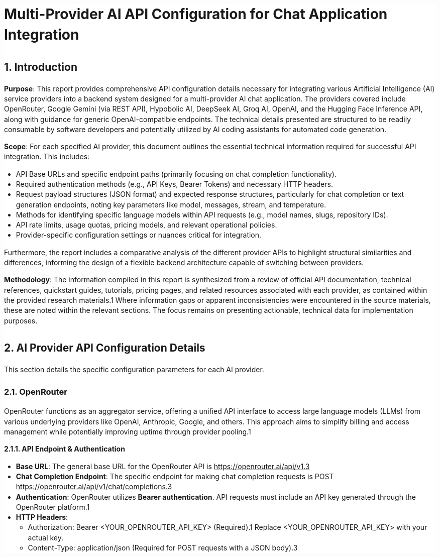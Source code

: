 # **Multi-Provider AI API Configuration for Chat Application Integration**

## **1\. Introduction**

**Purpose**: This report provides comprehensive API configuration details necessary for integrating various Artificial Intelligence (AI) service providers into a backend system designed for a multi-provider AI chat application. The providers covered include OpenRouter, Google Gemini (via REST API), Hypobolic AI, DeepSeek AI, Groq AI, OpenAI, and the Hugging Face Inference API, along with guidance for generic OpenAI-compatible endpoints. The technical details presented are structured to be readily consumable by software developers and potentially utilized by AI coding assistants for automated code generation.

**Scope**: For each specified AI provider, this document outlines the essential technical information required for successful API integration. This includes:

* API Base URLs and specific endpoint paths (primarily focusing on chat completion functionality).  
* Required authentication methods (e.g., API Keys, Bearer Tokens) and necessary HTTP headers.  
* Request payload structures (JSON format) and expected response structures, particularly for chat completion or text generation endpoints, noting key parameters like model, messages, stream, and temperature.  
* Methods for identifying specific language models within API requests (e.g., model names, slugs, repository IDs).  
* API rate limits, usage quotas, pricing models, and relevant operational policies.  
* Provider-specific configuration settings or nuances critical for integration.

Furthermore, the report includes a comparative analysis of the different provider APIs to highlight structural similarities and differences, informing the design of a flexible backend architecture capable of switching between providers.

**Methodology**: The information compiled in this report is synthesized from a review of official API documentation, technical references, quickstart guides, tutorials, pricing pages, and related resources associated with each provider, as contained within the provided research materials.1 Where information gaps or apparent inconsistencies were encountered in the source materials, these are noted within the relevant sections. The focus remains on presenting actionable, technical data for implementation purposes.

## **2\. AI Provider API Configuration Details**

This section details the specific configuration parameters for each AI provider.

### **2.1. OpenRouter**

OpenRouter functions as an aggregator service, offering a unified API interface to access large language models (LLMs) from various underlying providers like OpenAI, Anthropic, Google, and others. This approach aims to simplify billing and access management while potentially improving uptime through provider pooling.1

**2.1.1. API Endpoint & Authentication**

* **Base URL**: The general base URL for the OpenRouter API is https://openrouter.ai/api/v1.3  
* **Chat Completion Endpoint**: The specific endpoint for making chat completion requests is POST https://openrouter.ai/api/v1/chat/completions.3  
* **Authentication**: OpenRouter utilizes **Bearer authentication**. API requests must include an API key generated through the OpenRouter platform.1  
* **HTTP Headers**:  
  * Authorization: Bearer \<YOUR\_OPENROUTER\_API\_KEY\> (Required).1 Replace \<YOUR\_OPENROUTER\_API\_KEY\> with your actual key.  
  * Content-Type: application/json (Required for POST requests with a JSON body).3
